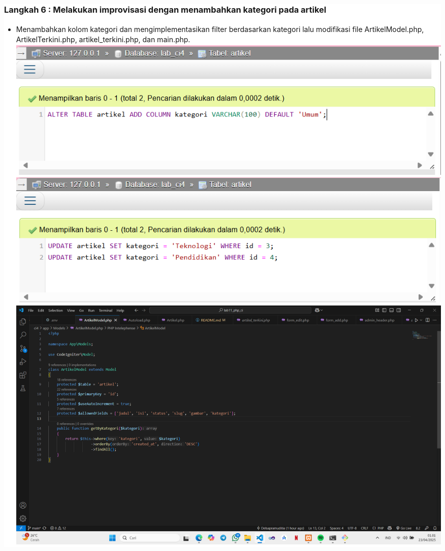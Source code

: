 ### Langkah 6 : Melakukan improvisasi dengan menambahkan kategori pada artikel
- Menambahkan kolom kategori dan mengimplementasikan filter berdasarkan kategori lalu modifikasi file ArtikelModel.php, ArtikelTerkini.php, artikel_terkini.php, dan main.php.
![Laprak 3 - 10](Screenshots/Praktikum%203/Laprak%203%20(10).png)
![Laprak 3 - 11](Screenshots/Praktikum%203/Laprak%203%20(11).png)
![Laprak 3 - 12](Screenshots/Praktikum%203/Laprak%203%20(12).png)